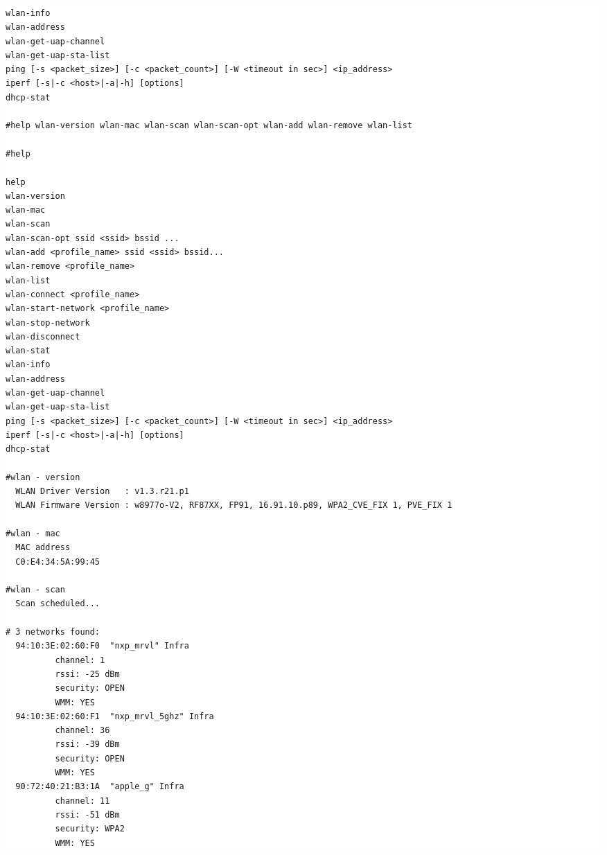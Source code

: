     wlan-info
    wlan-address
    wlan-get-uap-channel
    wlan-get-uap-sta-list
    ping [-s <packet_size>] [-c <packet_count>] [-W <timeout in sec>] <ip_address>
    iperf [-s|-c <host>|-a|-h] [options]
    dhcp-stat

    #help wlan-version wlan-mac wlan-scan wlan-scan-opt wlan-add wlan-remove wlan-list

    #help

    help
    wlan-version
    wlan-mac
    wlan-scan
    wlan-scan-opt ssid <ssid> bssid ...
    wlan-add <profile_name> ssid <ssid> bssid...
    wlan-remove <profile_name>
    wlan-list
    wlan-connect <profile_name>
    wlan-start-network <profile_name>
    wlan-stop-network
    wlan-disconnect
    wlan-stat
    wlan-info
    wlan-address
    wlan-get-uap-channel
    wlan-get-uap-sta-list
    ping [-s <packet_size>] [-c <packet_count>] [-W <timeout in sec>] <ip_address>
    iperf [-s|-c <host>|-a|-h] [options]
    dhcp-stat

    #wlan - version
      WLAN Driver Version   : v1.3.r21.p1
      WLAN Firmware Version : w8977o-V2, RF87XX, FP91, 16.91.10.p89, WPA2_CVE_FIX 1, PVE_FIX 1

    #wlan - mac
      MAC address
      C0:E4:34:5A:99:45

    #wlan - scan
      Scan scheduled...

    # 3 networks found:
      94:10:3E:02:60:F0  "nxp_mrvl" Infra
              channel: 1
              rssi: -25 dBm
              security: OPEN
              WMM: YES
      94:10:3E:02:60:F1  "nxp_mrvl_5ghz" Infra
              channel: 36
              rssi: -39 dBm
              security: OPEN
              WMM: YES
      90:72:40:21:B3:1A  "apple_g" Infra
              channel: 11
              rssi: -51 dBm
              security: WPA2
              WMM: YES
